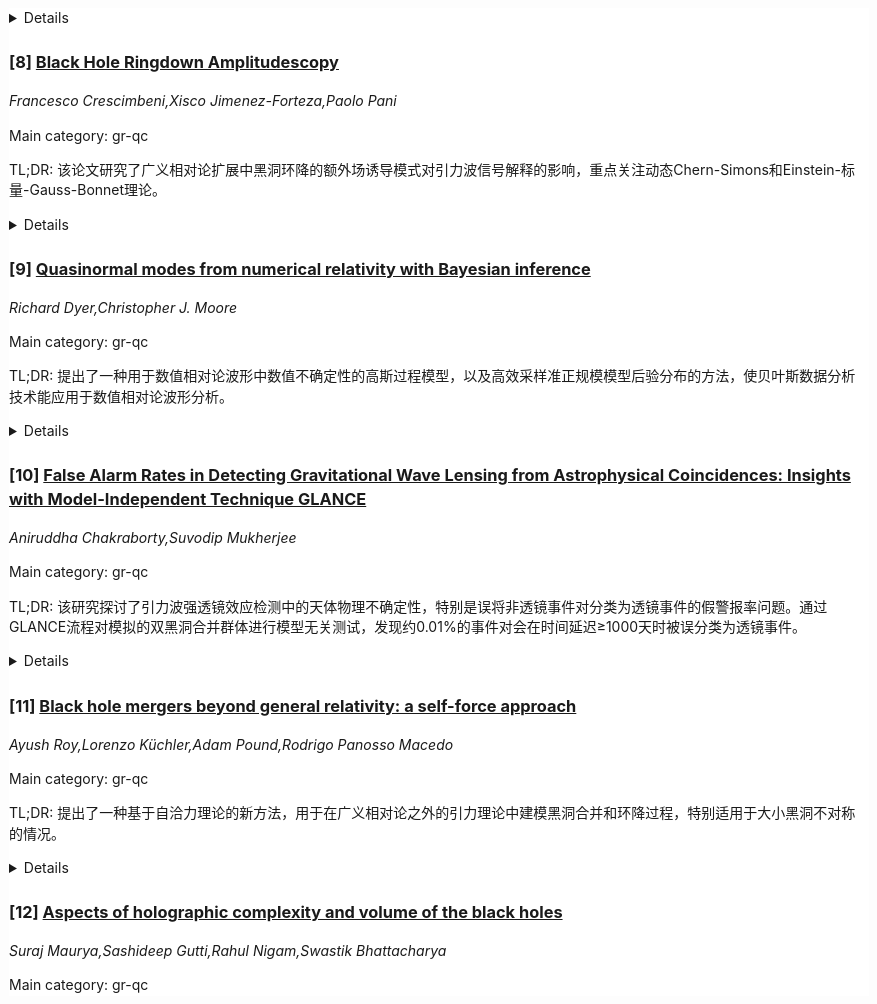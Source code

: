 
<details><summary>Details</summary></details>


### [8] [Black Hole Ringdown Amplitudescopy](https://arxiv.org/abs/2510.11782)
*Francesco Crescimbeni,Xisco Jimenez-Forteza,Paolo Pani*

Main category: gr-qc

TL;DR: 该论文研究了广义相对论扩展中黑洞环降的额外场诱导模式对引力波信号解释的影响，重点关注动态Chern-Simons和Einstein-标量-Gauss-Bonnet理论。


<details><summary>Details</summary></details>


### [9] [Quasinormal modes from numerical relativity with Bayesian inference](https://arxiv.org/abs/2510.11783)
*Richard Dyer,Christopher J. Moore*

Main category: gr-qc

TL;DR: 提出了一种用于数值相对论波形中数值不确定性的高斯过程模型，以及高效采样准正规模模型后验分布的方法，使贝叶斯数据分析技术能应用于数值相对论波形分析。


<details><summary>Details</summary></details>


### [10] [False Alarm Rates in Detecting Gravitational Wave Lensing from Astrophysical Coincidences: Insights with Model-Independent Technique GLANCE](https://arxiv.org/abs/2510.11790)
*Aniruddha Chakraborty,Suvodip Mukherjee*

Main category: gr-qc

TL;DR: 该研究探讨了引力波强透镜效应检测中的天体物理不确定性，特别是误将非透镜事件对分类为透镜事件的假警报率问题。通过GLANCE流程对模拟的双黑洞合并群体进行模型无关测试，发现约0.01%的事件对会在时间延迟≥1000天时被误分类为透镜事件。


<details><summary>Details</summary></details>


### [11] [Black hole mergers beyond general relativity: a self-force approach](https://arxiv.org/abs/2510.11793)
*Ayush Roy,Lorenzo Küchler,Adam Pound,Rodrigo Panosso Macedo*

Main category: gr-qc

TL;DR: 提出了一种基于自洽力理论的新方法，用于在广义相对论之外的引力理论中建模黑洞合并和环降过程，特别适用于大小黑洞不对称的情况。


<details><summary>Details</summary></details>


### [12] [Aspects of holographic complexity and volume of the black holes](https://arxiv.org/abs/2510.11833)
*Suraj Maurya,Sashideep Gutti,Rahul Nigam,Swastik Bhattacharya*

Main category: gr-qc
